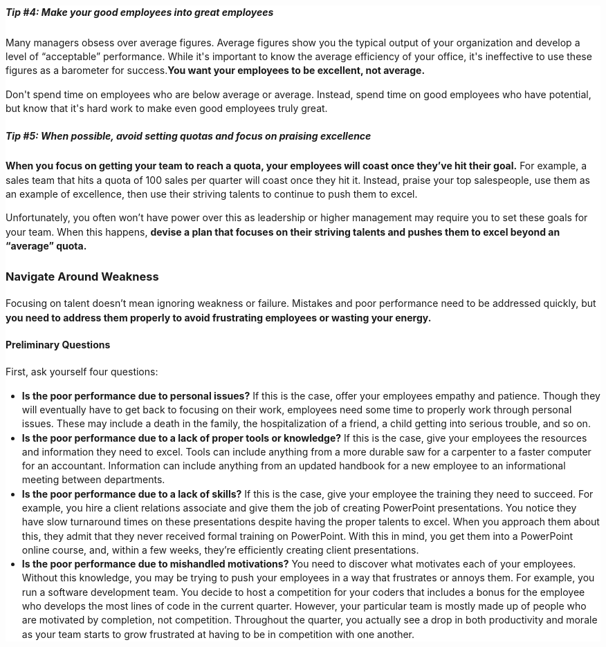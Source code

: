 ##### Tip #4: Make your good employees into great employees

Many managers obsess over average figures. Average figures show you the typical output of your organization and develop a level of “acceptable” performance. While it's important to know the average efficiency of your office, it's ineffective to use these figures as a barometer for success.**You want your employees to be excellent, not average.**

Don't spend time on employees who are below average or average. Instead, spend time on good employees who have potential, but know that it's hard work to make even good employees truly great.

##### Tip #5: When possible, avoid setting quotas and focus on praising excellence

**When you focus on getting your team to reach a quota, your employees will coast once they’ve hit their goal.** For example, a sales team that hits a quota of 100 sales per quarter will coast once they hit it. Instead, praise your top salespeople, use them as an example of excellence, then use their striving talents to continue to push them to excel.

Unfortunately, you often won’t have power over this as leadership or higher management may require you to set these goals for your team. When this happens, **devise a plan that focuses on their striving talents and pushes them to excel beyond an “average” quota.**

### Navigate Around Weakness

Focusing on talent doesn’t mean ignoring weakness or failure. Mistakes and poor performance need to be addressed quickly, but **you need to address them properly to avoid frustrating employees or wasting your energy.**

#### Preliminary Questions

First, ask yourself four questions:

  * **Is the poor performance due to personal issues?** If this is the case, offer your employees empathy and patience. Though they will eventually have to get back to focusing on their work, employees need some time to properly work through personal issues. These may include a death in the family, the hospitalization of a friend, a child getting into serious trouble, and so on.
  * **Is the poor performance due to a lack of proper tools or knowledge?** If this is the case, give your employees the resources and information they need to excel. Tools can include anything from a more durable saw for a carpenter to a faster computer for an accountant. Information can include anything from an updated handbook for a new employee to an informational meeting between departments.
  * **Is the poor performance due to a lack of skills?** If this is the case, give your employee the training they need to succeed. For example, you hire a client relations associate and give them the job of creating PowerPoint presentations. You notice they have slow turnaround times on these presentations despite having the proper talents to excel. When you approach them about this, they admit that they never received formal training on PowerPoint. With this in mind, you get them into a PowerPoint online course, and, within a few weeks, they’re efficiently creating client presentations.
  * **Is the poor performance due to mishandled motivations?** You need to discover what motivates each of your employees. Without this knowledge, you may be trying to push your employees in a way that frustrates or annoys them. For example, you run a software development team. You decide to host a competition for your coders that includes a bonus for the employee who develops the most lines of code in the current quarter. However, your particular team is mostly made up of people who are motivated by completion, not competition. Throughout the quarter, you actually see a drop in both productivity and morale as your team starts to grow frustrated at having to be in competition with one another.
